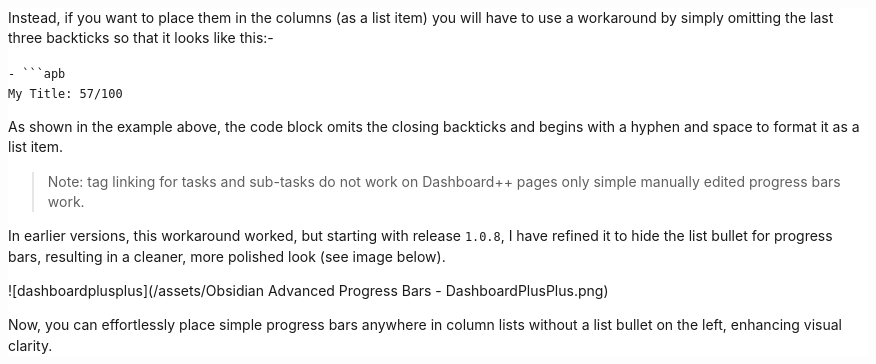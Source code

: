 Instead, if you want to place them in the columns (as a list item) you will have to use a workaround by simply omitting the last three backticks so that it looks like this:-
````
- ```apb
My Title: 57/100
````
As shown in the example above, the code block omits the closing backticks and begins with a hyphen and space to format it as a list item.

> Note: tag linking for tasks and sub-tasks do not work on Dashboard++ pages only simple manually edited progress bars work.

In earlier versions, this workaround worked, but starting with release `1.0.8`, I have refined it to hide the list bullet for progress bars, resulting in a cleaner, more polished look (see image below).

![dashboardplusplus](/assets/Obsidian Advanced Progress Bars - DashboardPlusPlus.png)

Now, you can effortlessly place simple progress bars anywhere in column lists without a list bullet on the left, enhancing visual clarity.
